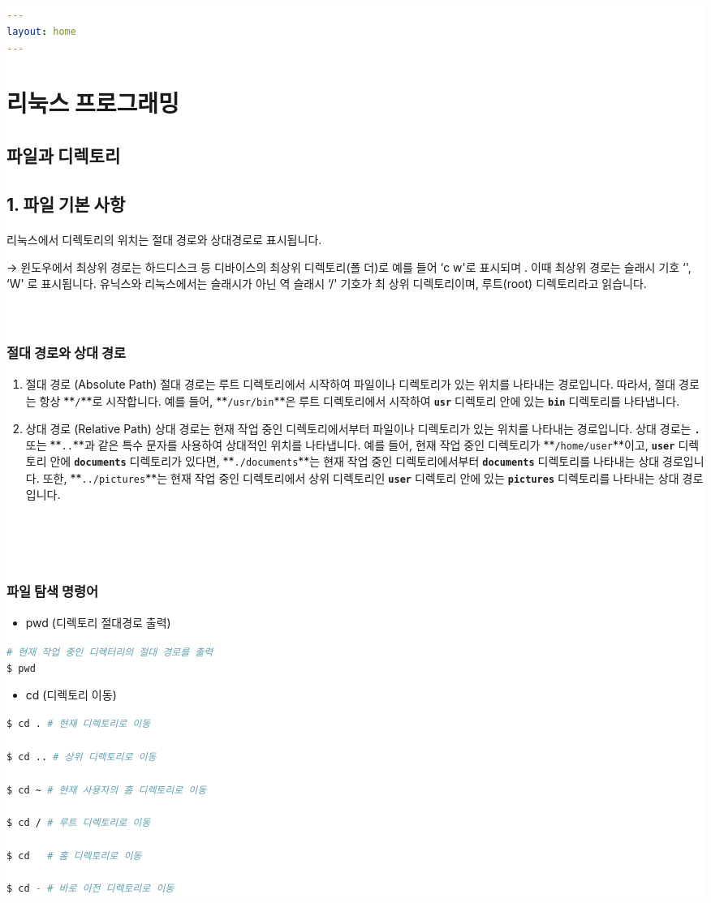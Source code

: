 ```yaml
---
layout: home
--- 
```


# 리눅스 프로그래밍

## 파일과 디렉토리

## 1. 파일 기본 사항

리눅스에서 디렉토리의 위치는 절대 경로와 상대경로로 표시됩니다.

→ 윈도우에서 최상위 경로는 하드디스크 등 디바이스의 최상위 디렉토리(폴
더)로 예를 들어 ‘c w'로 표시되며 . 이때 최상위 경로는 슬래시 기호 ‘\', ‘W'
로 표시됩니다. 유닉스와 리눅스에서는 슬래시가 아닌 역 슬래시 ‘/' 기호가 최
상위 디렉토리이며, 루트(root) 디렉토리라고 읽습니다.
<br/><br/><br/>

### 절대 경로와 상대 경로

1. 절대 경로 (Absolute Path)
절대 경로는 루트 디렉토리에서 시작하여 파일이나 디렉토리가 있는 위치를 나타내는 경로입니다. 따라서, 절대 경로는 항상 **`/`**로 시작합니다. 예를 들어, **`/usr/bin`**은 루트 디렉토리에서 시작하여 **`usr`** 디렉토리 안에 있는 **`bin`** 디렉토리를 나타냅니다.

1. 상대 경로 (Relative Path)
상대 경로는 현재 작업 중인 디렉토리에서부터 파일이나 디렉토리가 있는 위치를 나타내는 경로입니다. 상대 경로는 **`.`** 또는 **`..`**과 같은 특수 문자를 사용하여 상대적인 위치를 나타냅니다. 예를 들어, 현재 작업 중인 디렉토리가 **`/home/user`**이고, **`user`** 디렉토리 안에 **`documents`** 디렉토리가 있다면, **`./documents`**는 현재 작업 중인 디렉토리에서부터 **`documents`** 디렉토리를 나타내는 상대 경로입니다. 또한, **`../pictures`**는 현재 작업 중인 디렉토리에서 상위 디렉토리인 **`user`** 디렉토리 안에 있는 **`pictures`** 디렉토리를 나타내는 상대 경로입니다.

<br/><br/><br/>
### 파일 탐색 명령어

- pwd (디렉토리 절대경로 출력)

```bash
# 현재 작업 중인 디렉터리의 절대 경로를 출력
$ pwd
```

- cd (디렉토리 이동)

```bash
$ cd . # 현재 디렉토리로 이동

$ cd .. # 상위 디렉토리로 이동

$ cd ~ # 현재 사용자의 홈 디렉토리로 이동

$ cd / # 루트 디렉토리로 이동

$ cd   # 홈 디렉토리로 이동

$ cd - # 바로 이전 디렉토리로 이동
```

